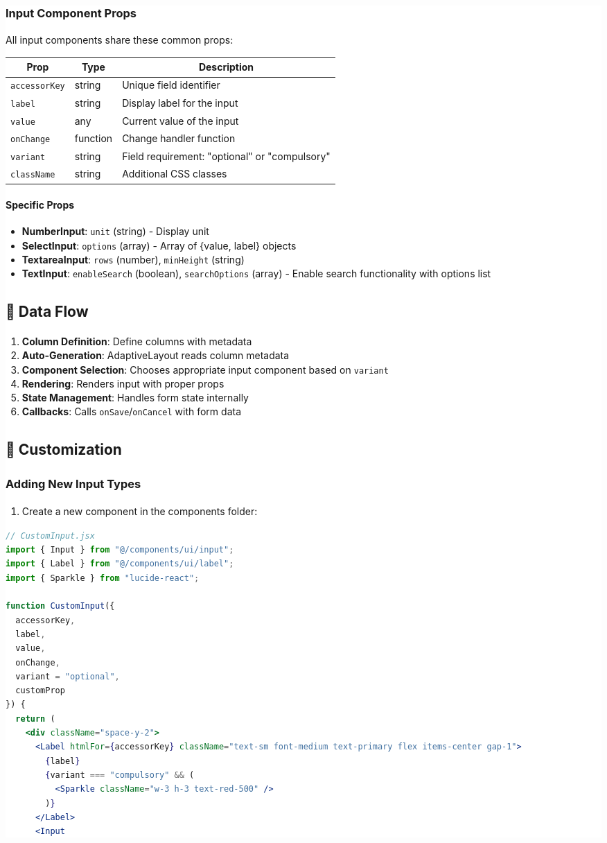 ### Input Component Props

All input components share these common props:

| Prop | Type | Description |
|------|------|-------------|
| `accessorKey` | string | Unique field identifier |
| `label` | string | Display label for the input |
| `value` | any | Current value of the input |
| `onChange` | function | Change handler function |
| `variant` | string | Field requirement: "optional" or "compulsory" |
| `className` | string | Additional CSS classes |

#### Specific Props

- **NumberInput**: `unit` (string) - Display unit
- **SelectInput**: `options` (array) - Array of {value, label} objects
- **TextareaInput**: `rows` (number), `minHeight` (string)
- **TextInput**: `enableSearch` (boolean), `searchOptions` (array) - Enable search functionality with options list

## 🔄 Data Flow

1. **Column Definition**: Define columns with metadata
2. **Auto-Generation**: AdaptiveLayout reads column metadata
3. **Component Selection**: Chooses appropriate input component based on `variant`
4. **Rendering**: Renders input with proper props
5. **State Management**: Handles form state internally
6. **Callbacks**: Calls `onSave`/`onCancel` with form data

## 🎨 Customization

### Adding New Input Types

1. Create a new component in the components folder:

```jsx
// CustomInput.jsx
import { Input } from "@/components/ui/input";
import { Label } from "@/components/ui/label";
import { Sparkle } from "lucide-react";

function CustomInput({ 
  accessorKey, 
  label, 
  value, 
  onChange, 
  variant = "optional",
  customProp 
}) {
  return (
    <div className="space-y-2">
      <Label htmlFor={accessorKey} className="text-sm font-medium text-primary flex items-center gap-1">
        {label}
        {variant === "compulsory" && (
          <Sparkle className="w-3 h-3 text-red-500" />
        )}
      </Label>
      <Input
```